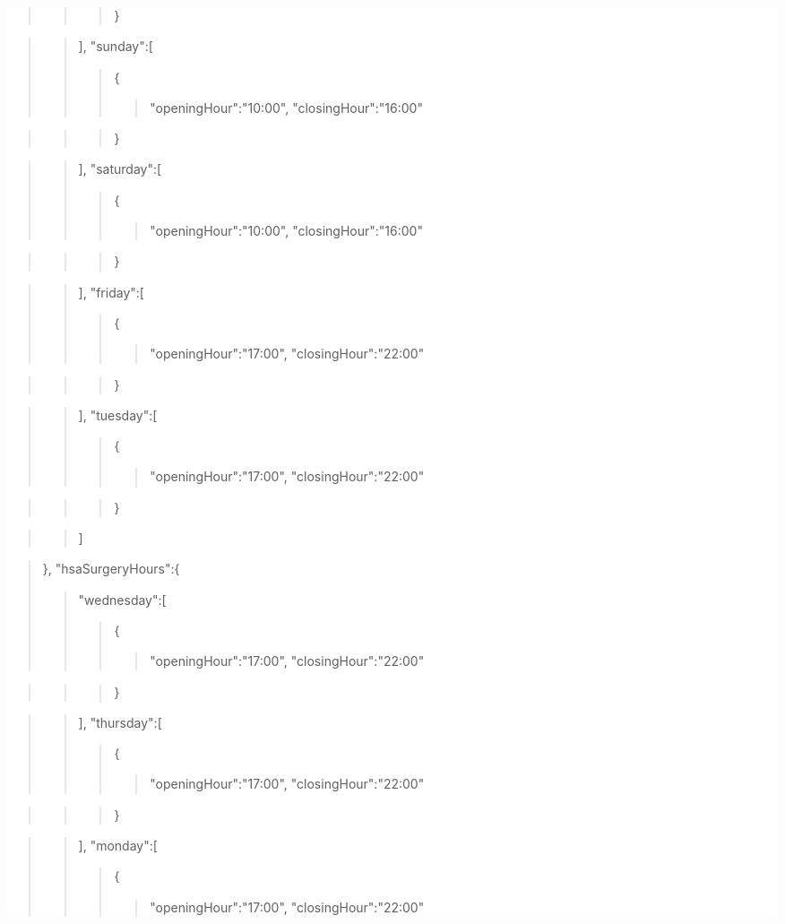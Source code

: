 > > > }

> > ],
> > "sunday":[
> > > {
> > > > "openingHour":"10:00",
> > > > "closingHour":"16:00"

> > > }

> > ],
> > "saturday":[
> > > {
> > > > "openingHour":"10:00",
> > > > "closingHour":"16:00"

> > > }

> > ],
> > "friday":[
> > > {
> > > > "openingHour":"17:00",
> > > > "closingHour":"22:00"

> > > }

> > ],
> > "tuesday":[
> > > {
> > > > "openingHour":"17:00",
> > > > "closingHour":"22:00"

> > > }

> > ]

> },
> "hsaSurgeryHours":{
> > "wednesday":[
> > > {
> > > > "openingHour":"17:00",
> > > > "closingHour":"22:00"

> > > }

> > ],
> > "thursday":[
> > > {
> > > > "openingHour":"17:00",
> > > > "closingHour":"22:00"

> > > }

> > ],
> > "monday":[
> > > {
> > > > "openingHour":"17:00",
> > > > "closingHour":"22:00"
